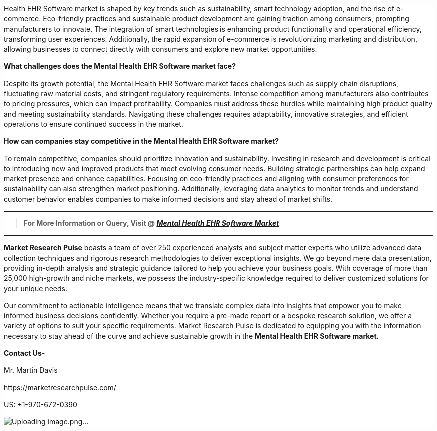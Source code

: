 Health EHR Software market is shaped by key trends such as sustainability, smart technology adoption, and the rise of e-commerce. Eco-friendly practices and sustainable product development are gaining traction among consumers, prompting manufacturers to innovate. The integration of smart technologies is enhancing product functionality and operational efficiency, transforming user experiences. Additionally, the rapid expansion of e-commerce is revolutionizing marketing and distribution, allowing businesses to connect directly with consumers and explore new market opportunities.</p><p><strong>What challenges does the Mental Health EHR Software market face?</strong></p><p>Despite its growth potential, the Mental Health EHR Software market faces challenges such as supply chain disruptions, fluctuating raw material costs, and stringent regulatory requirements. Intense competition among manufacturers also contributes to pricing pressures, which can impact profitability. Companies must address these hurdles while maintaining high product quality and meeting sustainability standards. Navigating these challenges requires adaptability, innovative strategies, and efficient operations to ensure continued success in the market.</p><p><strong>How can companies stay competitive in the Mental Health EHR Software market?</strong></p><p>To remain competitive, companies should prioritize innovation and sustainability. Investing in research and development is critical to introducing new and improved products that meet evolving consumer needs. Building strategic partnerships can help expand market presence and enhance capabilities. Focusing on eco-friendly practices and aligning with consumer preferences for sustainability can also strengthen market positioning. Additionally, leveraging data analytics to monitor trends and understand customer behavior enables companies to make informed decisions and stay ahead of market shifts.</p><hr /><blockquote><p><strong>For More Information or Query, Visit @&nbsp;<em><a href="https://marketresearchpulse.com/report/85970/mental-health-ehr-software-market?utm_source=Linkedin&utm_medium=0114">Mental Health EHR Software Market</a></em></strong></p></blockquote><hr /><p><strong>Market Research Pulse</strong> boasts a team of over 250 experienced analysts and subject matter experts who utilize advanced data collection techniques and rigorous research methodologies to deliver exceptional insights. We go beyond mere data presentation, providing in-depth analysis and strategic guidance tailored to help you achieve your business goals. With coverage of more than 25,000 high-growth and niche markets, we possess the industry-specific knowledge required to deliver customized solutions for your unique needs.</p><p>Our commitment to actionable intelligence means that we translate complex data into insights that empower you to make informed business decisions confidently. Whether you require a pre-made report or a bespoke research solution, we offer a variety of options to suit your specific requirements. Market Research Pulse is dedicated to equipping you with the information necessary to stay ahead of the curve and achieve sustainable growth in the <strong>Mental Health EHR Software market.</strong></p><p><strong>Contact Us-</strong></p><p>Mr. Martin Davis</p><p>https://marketresearchpulse.com/</p><p>US: +1-970-672-0390</p>
![Uploading image.png…]()
